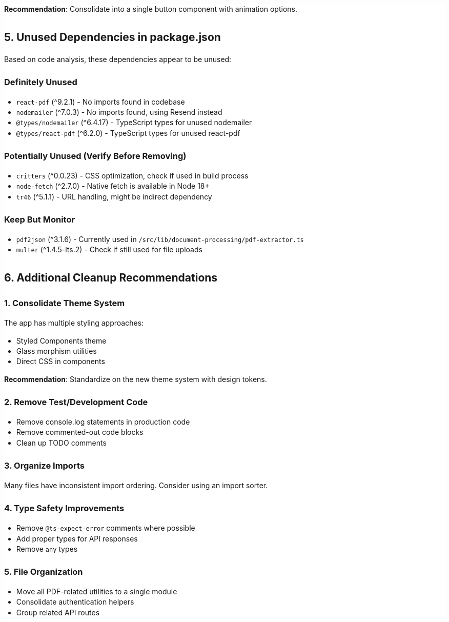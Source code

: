 **Recommendation**: Consolidate into a single button component with animation options.

## 5. Unused Dependencies in package.json

Based on code analysis, these dependencies appear to be unused:

### Definitely Unused
- `react-pdf` (^9.2.1) - No imports found in codebase
- `nodemailer` (^7.0.3) - No imports found, using Resend instead
- `@types/nodemailer` (^6.4.17) - TypeScript types for unused nodemailer
- `@types/react-pdf` (^6.2.0) - TypeScript types for unused react-pdf

### Potentially Unused (Verify Before Removing)
- `critters` (^0.0.23) - CSS optimization, check if used in build process
- `node-fetch` (^2.7.0) - Native fetch is available in Node 18+
- `tr46` (^5.1.1) - URL handling, might be indirect dependency

### Keep But Monitor
- `pdf2json` (^3.1.6) - Currently used in `/src/lib/document-processing/pdf-extractor.ts`
- `multer` (^1.4.5-lts.2) - Check if still used for file uploads

## 6. Additional Cleanup Recommendations

### 1. Consolidate Theme System
The app has multiple styling approaches:
- Styled Components theme
- Glass morphism utilities
- Direct CSS in components

**Recommendation**: Standardize on the new theme system with design tokens.

### 2. Remove Test/Development Code
- Remove console.log statements in production code
- Remove commented-out code blocks
- Clean up TODO comments

### 3. Organize Imports
Many files have inconsistent import ordering. Consider using an import sorter.

### 4. Type Safety Improvements
- Remove `@ts-expect-error` comments where possible
- Add proper types for API responses
- Remove `any` types

### 5. File Organization
- Move all PDF-related utilities to a single module
- Consolidate authentication helpers
- Group related API routes

